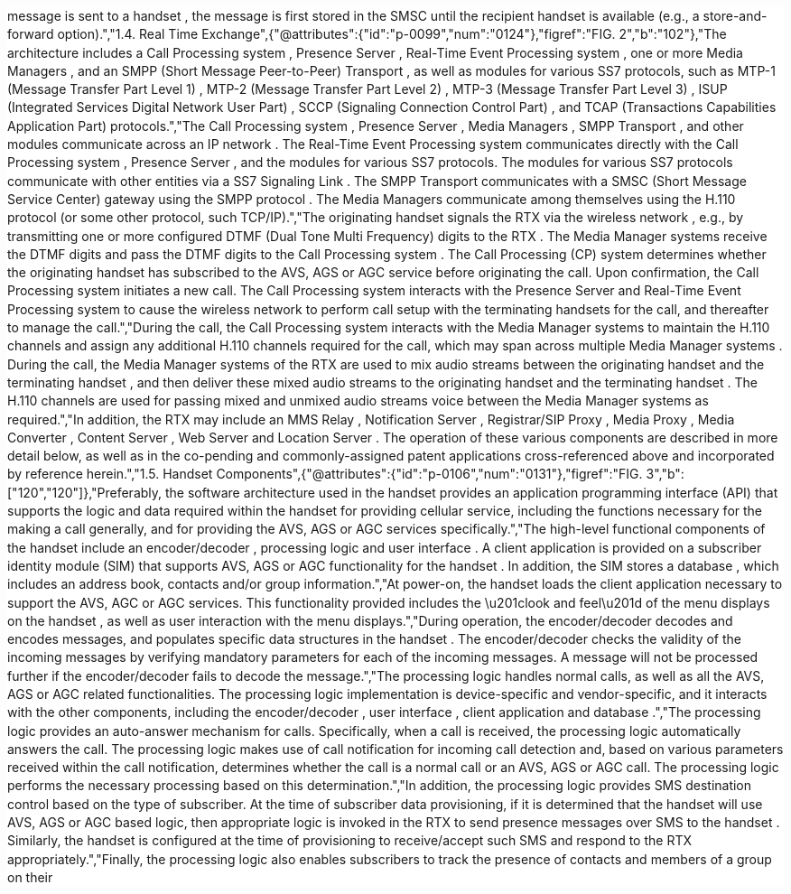 message is sent to a handset , the message is first stored in the SMSC  until the recipient handset  is available (e.g., a store-and-forward option).","1.4. Real Time Exchange",{"@attributes":{"id":"p-0099","num":"0124"},"figref":"FIG. 2","b":"102"},"The architecture includes a Call Processing system , Presence Server , Real-Time Event Processing system , one or more Media Managers , and an SMPP (Short Message Peer-to-Peer) Transport , as well as modules for various SS7 protocols, such as MTP-1 (Message Transfer Part Level 1) , MTP-2 (Message Transfer Part Level 2) , MTP-3 (Message Transfer Part Level 3) , ISUP (Integrated Services Digital Network User Part) , SCCP (Signaling Connection Control Part) , and TCAP (Transactions Capabilities Application Part)  protocols.","The Call Processing system , Presence Server , Media Managers , SMPP Transport , and other modules communicate across an IP network . The Real-Time Event Processing system  communicates directly with the Call Processing system , Presence Server , and the modules for various SS7 protocols. The modules for various SS7 protocols communicate with other entities via a SS7 Signaling Link . The SMPP Transport  communicates with a SMSC (Short Message Service Center) gateway using the SMPP protocol . The Media Managers  communicate among themselves using the H.110 protocol  (or some other protocol, such TCP\/IP).","The originating handset  signals the RTX  via the wireless network , e.g., by transmitting one or more configured DTMF (Dual Tone Multi Frequency) digits to the RTX . The Media Manager systems  receive the DTMF digits and pass the DTMF digits to the Call Processing system . The Call Processing (CP) system  determines whether the originating handset  has subscribed to the AVS, AGS or AGC service before originating the call. Upon confirmation, the Call Processing system  initiates a new call. The Call Processing system  interacts with the Presence Server  and Real-Time Event Processing system  to cause the wireless network  to perform call setup with the terminating handsets  for the call, and thereafter to manage the call.","During the call, the Call Processing system  interacts with the Media Manager systems  to maintain the H.110 channels  and assign any additional H.110 channels  required for the call, which may span across multiple Media Manager systems . During the call, the Media Manager systems  of the RTX  are used to mix audio streams between the originating handset  and the terminating handset , and then deliver these mixed audio streams to the originating handset  and the terminating handset . The H.110 channels  are used for passing mixed and unmixed audio streams voice between the Media Manager systems  as required.","In addition, the RTX  may include an MMS Relay , Notification Server , Registrar\/SIP Proxy , Media Proxy , Media Converter , Content Server , Web Server  and Location Server . The operation of these various components are described in more detail below, as well as in the co-pending and commonly-assigned patent applications cross-referenced above and incorporated by reference herein.","1.5. Handset Components",{"@attributes":{"id":"p-0106","num":"0131"},"figref":"FIG. 3","b":["120","120"]},"Preferably, the software architecture used in the handset  provides an application programming interface (API) that supports the logic and data required within the handset  for providing cellular service, including the functions necessary for the making a call generally, and for providing the AVS, AGS or AGC services specifically.","The high-level functional components of the handset  include an encoder\/decoder , processing logic  and user interface . A client application  is provided on a subscriber identity module (SIM)  that supports AVS, AGS or AGC functionality for the handset . In addition, the SIM  stores a database , which includes an address book, contacts and\/or group information.","At power-on, the handset  loads the client application  necessary to support the AVS, AGC or AGC services. This functionality provided includes the \u201clook and feel\u201d of the menu displays on the handset , as well as user interaction with the menu displays.","During operation, the encoder\/decoder  decodes and encodes messages, and populates specific data structures in the handset . The encoder\/decoder  checks the validity of the incoming messages by verifying mandatory parameters for each of the incoming messages. A message will not be processed further if the encoder\/decoder  fails to decode the message.","The processing logic  handles normal calls, as well as all the AVS, AGS or AGC related functionalities. The processing logic  implementation is device-specific and vendor-specific, and it interacts with the other components, including the encoder\/decoder , user interface , client application  and database .","The processing logic  provides an auto-answer mechanism for calls. Specifically, when a call is received, the processing logic  automatically answers the call. The processing logic  makes use of call notification for incoming call detection and, based on various parameters received within the call notification, determines whether the call is a normal call or an AVS, AGS or AGC call. The processing logic  performs the necessary processing based on this determination.","In addition, the processing logic  provides SMS destination control based on the type of subscriber. At the time of subscriber data provisioning, if it is determined that the handset  will use AVS, AGS or AGC based logic, then appropriate logic is invoked in the RTX  to send presence messages over SMS to the handset . Similarly, the handset  is configured at the time of provisioning to receive\/accept such SMS and respond to the RTX  appropriately.","Finally, the processing logic  also enables subscribers to track the presence of contacts and members of a group on their